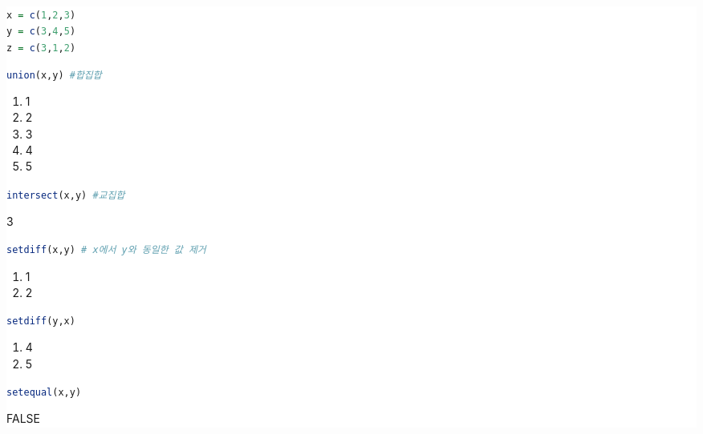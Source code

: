 
```R
x = c(1,2,3)
y = c(3,4,5)
z = c(3,1,2)
```


```R
union(x,y) #합집합
```


<ol class=list-inline>
	<li>1</li>
	<li>2</li>
	<li>3</li>
	<li>4</li>
	<li>5</li>
</ol>




```R
intersect(x,y) #교집합
```


3



```R
setdiff(x,y) # x에서 y와 동일한 값 제거 
```


<ol class=list-inline>
	<li>1</li>
	<li>2</li>
</ol>




```R
setdiff(y,x)
```


<ol class=list-inline>
	<li>4</li>
	<li>5</li>
</ol>




```R
setequal(x,y)
```


FALSE

